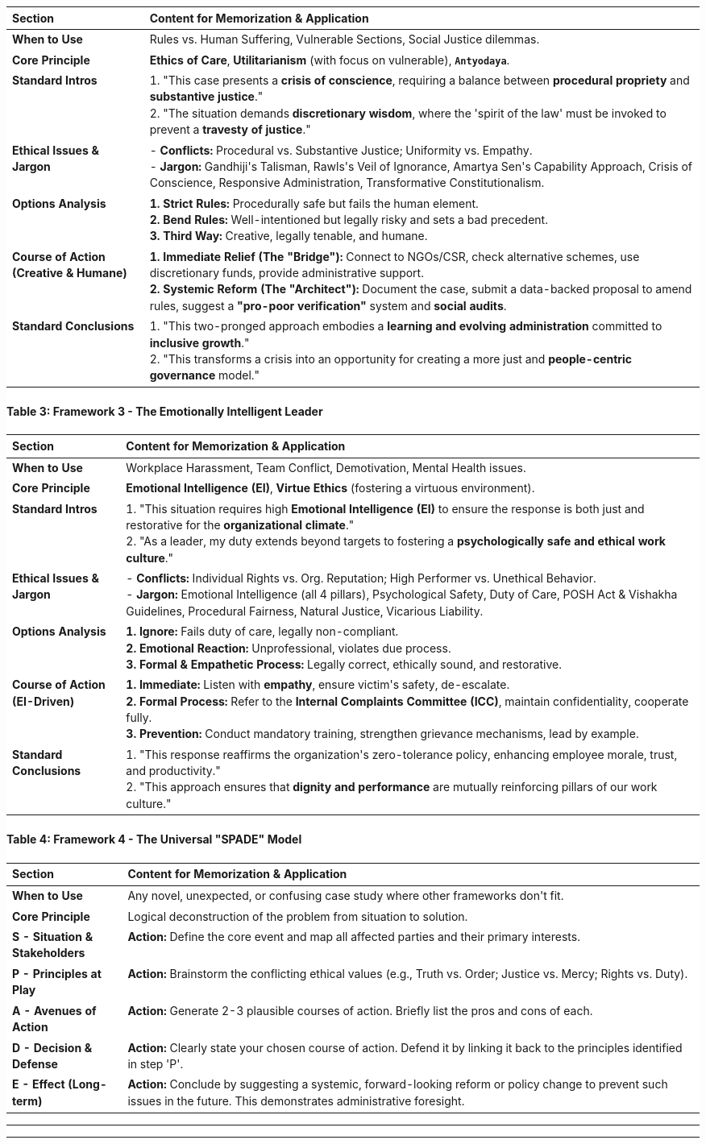 | Section | Content for Memorization & Application |
| :--- | :--- |
| **When to Use** | Rules vs. Human Suffering, Vulnerable Sections, Social Justice dilemmas. |
| **Core Principle** | **Ethics of Care**, **Utilitarianism** (with focus on vulnerable), **`Antyodaya`**. |
| **Standard Intros** | 1. "This case presents a **crisis of conscience**, requiring a balance between **procedural propriety** and **substantive justice**."<br>2. "The situation demands **discretionary wisdom**, where the 'spirit of the law' must be invoked to prevent a **travesty of justice**." |
| **Ethical Issues & Jargon** | - **Conflicts:** Procedural vs. Substantive Justice; Uniformity vs. Empathy.<br>- **Jargon:** Gandhiji's Talisman, Rawls's Veil of Ignorance, Amartya Sen's Capability Approach, Crisis of Conscience, Responsive Administration, Transformative Constitutionalism. |
| **Options Analysis** | **1. Strict Rules:** Procedurally safe but fails the human element.<br>**2. Bend Rules:** Well-intentioned but legally risky and sets a bad precedent.<br>**3. Third Way:** Creative, legally tenable, and humane. |
| **Course of Action (Creative & Humane)** | **1. Immediate Relief (The "Bridge"):** Connect to NGOs/CSR, check alternative schemes, use discretionary funds, provide administrative support.<br>**2. Systemic Reform (The "Architect"):** Document the case, submit a data-backed proposal to amend rules, suggest a **"pro-poor verification"** system and **social audits**. |
| **Standard Conclusions** | 1. "This two-pronged approach embodies a **learning and evolving administration** committed to **inclusive growth**."<br>2. "This transforms a crisis into an opportunity for creating a more just and **people-centric governance** model." |

#### **Table 3: Framework 3 - The Emotionally Intelligent Leader**

| Section | Content for Memorization & Application |
| :--- | :--- |
| **When to Use** | Workplace Harassment, Team Conflict, Demotivation, Mental Health issues. |
| **Core Principle** | **Emotional Intelligence (EI)**, **Virtue Ethics** (fostering a virtuous environment). |
| **Standard Intros** | 1. "This situation requires high **Emotional Intelligence (EI)** to ensure the response is both just and restorative for the **organizational climate**."<br>2. "As a leader, my duty extends beyond targets to fostering a **psychologically safe and ethical work culture**." |
| **Ethical Issues & Jargon** | - **Conflicts:** Individual Rights vs. Org. Reputation; High Performer vs. Unethical Behavior.<br>- **Jargon:** Emotional Intelligence (all 4 pillars), Psychological Safety, Duty of Care, POSH Act & Vishakha Guidelines, Procedural Fairness, Natural Justice, Vicarious Liability. |
| **Options Analysis** | **1. Ignore:** Fails duty of care, legally non-compliant.<br>**2. Emotional Reaction:** Unprofessional, violates due process.<br>**3. Formal & Empathetic Process:** Legally correct, ethically sound, and restorative. |
| **Course of Action (EI-Driven)** | **1. Immediate:** Listen with **empathy**, ensure victim's safety, de-escalate.<br>**2. Formal Process:** Refer to the **Internal Complaints Committee (ICC)**, maintain confidentiality, cooperate fully.<br>**3. Prevention:** Conduct mandatory training, strengthen grievance mechanisms, lead by example. |
| **Standard Conclusions** | 1. "This response reaffirms the organization's zero-tolerance policy, enhancing employee morale, trust, and productivity."<br>2. "This approach ensures that **dignity and performance** are mutually reinforcing pillars of our work culture." |

#### **Table 4: Framework 4 - The Universal "SPADE" Model**

| Section | Content for Memorization & Application |
| :--- | :--- |
| **When to Use** | Any novel, unexpected, or confusing case study where other frameworks don't fit. |
| **Core Principle** | Logical deconstruction of the problem from situation to solution. |
| **S - Situation & Stakeholders** | **Action:** Define the core event and map all affected parties and their primary interests. |
| **P - Principles at Play** | **Action:** Brainstorm the conflicting ethical values (e.g., Truth vs. Order; Justice vs. Mercy; Rights vs. Duty). |
| **A - Avenues of Action** | **Action:** Generate 2-3 plausible courses of action. Briefly list the pros and cons of each. |
| **D - Decision & Defense** | **Action:** Clearly state your chosen course of action. Defend it by linking it back to the principles identified in step 'P'. |
| **E - Effect (Long-term)** | **Action:** Conclude by suggesting a systemic, forward-looking reform or policy change to prevent such issues in the future. This demonstrates administrative foresight. |

---
---
